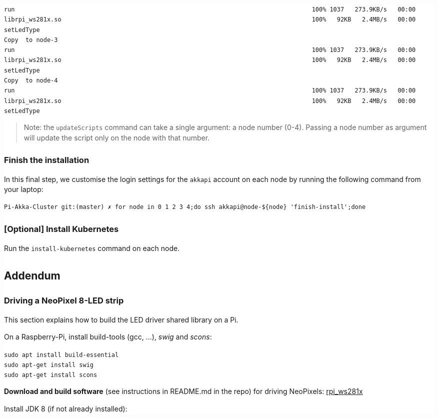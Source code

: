 ```
run                                                                                   100% 1037   273.9KB/s   00:00
librpi_ws281x.so                                                                      100%   92KB   2.4MB/s   00:00
setLedType
Copy  to node-3
run                                                                                   100% 1037   273.9KB/s   00:00
librpi_ws281x.so                                                                      100%   92KB   2.4MB/s   00:00
setLedType
Copy  to node-4
run                                                                                   100% 1037   273.9KB/s   00:00
librpi_ws281x.so                                                                      100%   92KB   2.4MB/s   00:00
setLedType
```

> Note: the `updateScripts` command can take a single argument: a node number (0-4). Passing a node number as argument will update the script only on the node with that number.

### Finish the installation

In this final step, we customise the login settings for the `akkapi` account on each node by running the following command from your laptop:

```
Pi-Akka-Cluster git:(master) ✗ for node in 0 1 2 3 4;do ssh akkapi@node-${node} 'finish-install';done
```

### [Optional] Install Kubernetes

Run the `install-kubernetes` command on each node.

## Addendum

### Driving a NeoPixel 8-LED strip

This section explains how to build the LED driver shared library on a Pi.

On a Raspberry-Pi, install build-tools (gcc, ...), _swig_ and _scons_:

```
sudo apt install build-essential
sudo apt-get install swig
sudo apt-get install scons
```

__Download and build software__ (see instructions in README.md in the repo) for driving NeoPixels: [rpi_ws281x](https://github.com/jgarff/rpi_ws281x)

Install JDK 8 (if not already installed):
